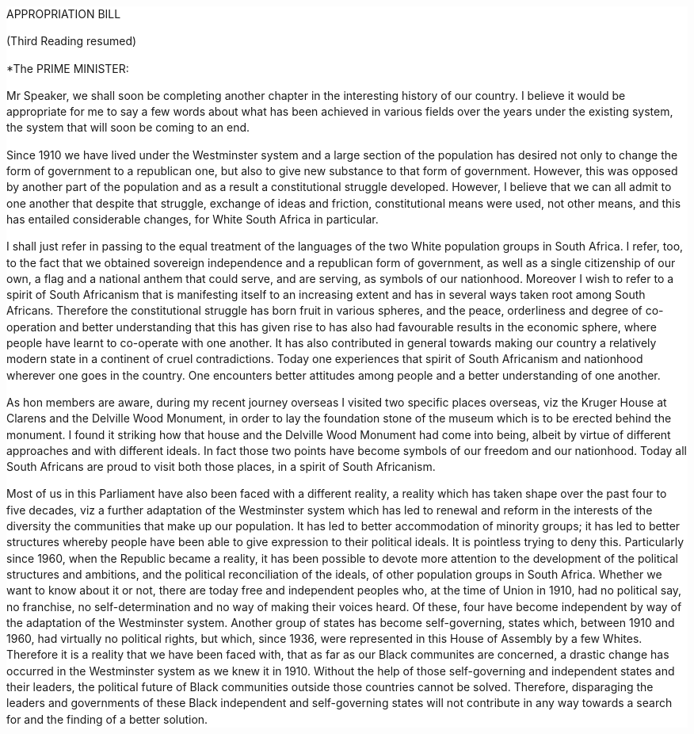 <debateSection name="#appropriation_bill">

<heading>APPROPRIATION BILL</heading>

<summary>(Third Reading resumed)</summary>

<speech by="#prime_minister">

<from>*The <person refersTo="hansard_za">PRIME MINISTER</person>:</from>

<p>Mr Speaker, we shall soon be completing another chapter in the interesting history of our country. I believe it would be appropriate for me to say a few words about what has been achieved in various fields over the years under the existing system, the system that will soon be coming to an end.</p>

<p>Since 1910 we have lived under the Westminster system and a large section of the population has desired not only to change the form of government to a republican one, but also to give new substance to that form of government. However, this was opposed by another part of the population and as a result a constitutional struggle developed. However, I believe that we can all admit to one another that despite that struggle, exchange of ideas and friction, constitutional means were used, not other means, and this has entailed considerable changes, for White South Africa in particular.</p>

<p>I shall just refer in passing to the equal treatment of the languages of the two White population groups in South Africa. I refer, too, to the fact that we obtained sovereign independence and a republican form of government, as well as a single citizenship of our own, a flag and a national anthem that could serve, and are serving, as symbols of our nationhood. Moreover I wish to refer to a spirit of South Africanism that is manifesting itself to an increasing extent and has in several ways taken root among South Africans. Therefore the constitutional struggle has born fruit in various spheres, and the peace, orderliness and degree of co-operation and better understanding that this has given rise to has also had favourable results in the economic sphere, where people have learnt to co-operate with one another. It has also contributed in general towards making <span class="col_9903-9904" refersTo="page_0742"/>our country a relatively modern state in a continent of cruel contradictions. Today one experiences that spirit of South Africanism and nationhood wherever one goes in the country. One encounters better attitudes among people and a better understanding of one another.</p>

<p>As hon members are aware, during my recent journey overseas I visited two specific places overseas, viz the Kruger House at Clarens and the Delville Wood Monument, in order to lay the foundation stone of the museum which is to be erected behind the monument. I found it striking how that house and the Delville Wood Monument had come into being, albeit by virtue of different approaches and with different ideals. In fact those two points have become symbols of our freedom and our nationhood. Today all South Africans are proud to visit both those places, in a spirit of South Africanism.</p>

<p>Most of us in this Parliament have also been faced with a different reality, a reality which has taken shape over the past four to five decades, viz a further adaptation of the Westminster system which has led to renewal and reform in the interests of the diversity the communities that make up our population. It has led to better accommodation of minority groups; it has led to better structures whereby people have been able to give expression to their political ideals. It is pointless trying to deny this. Particularly since 1960, when the Republic became a reality, it has been possible to devote more attention to the development of the political structures and ambitions, and the political reconciliation of the ideals, of other population groups in South Africa. Whether we want to know about it or not, there are today free and independent peoples who, at the time of Union in 1910, had no political say, no franchise, no self-determination and no way of making their voices heard. Of these, four have become independent by way of the adaptation of the Westminster system. Another group of states has become self-governing, states which, between 1910 and 1960, had virtually no political rights, but which, since 1936, were represented in this House of Assembly by a few Whites. Therefore it is a reality that we have been faced with, that as far as our Black communites are concerned, a drastic change has occurred in the Westminster system as we knew it in 1910. Without the help of those self-governing and independent states and their leaders, the political future of Black communities outside those countries cannot be solved. Therefore, disparaging the leaders and governments of these Black independent and self-governing states will not contribute in any way towards a search for and the finding of a better solution.</p>
